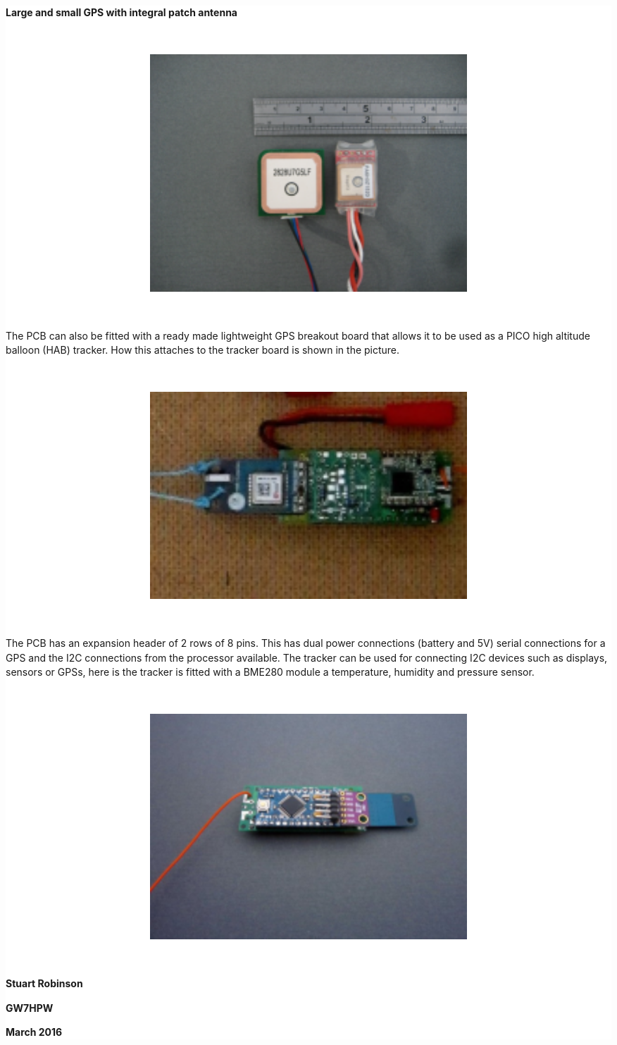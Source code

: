  

**Large and small GPS with integral patch antenna**

<br>
<p align="center">
  <img width="450"  src="/images/20160416_13.png">
</p>
<br>

The PCB can also be fitted with a ready made lightweight GPS breakout board that allows it to be used as a PICO high altitude balloon (HAB) tracker. How this attaches to the tracker board is shown in the picture.

<br>
<p align="center">
  <img width="450"  src="/images/20160416_14.png">
</p>
<br>

The PCB has an expansion header of 2 rows of 8 pins. This has dual power connections (battery and 5V) serial connections for a GPS and the I2C connections from the processor available. The tracker can be used for connecting I2C devices such as displays, sensors or GPSs, here is the tracker is fitted with a BME280 module a temperature, humidity and pressure sensor.

<br>
<p align="center">
  <img width="450"  src="/images/20160416_15.png">
</p>
<br>


**Stuart Robinson**

**GW7HPW**

**March 2016**